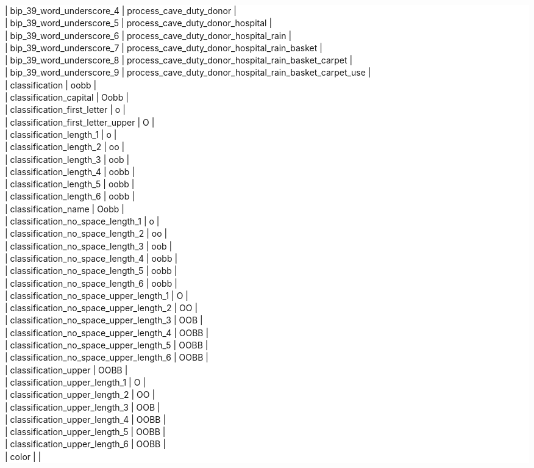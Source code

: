 | bip_39_word_underscore_4 | process_cave_duty_donor |  
| bip_39_word_underscore_5 | process_cave_duty_donor_hospital |  
| bip_39_word_underscore_6 | process_cave_duty_donor_hospital_rain |  
| bip_39_word_underscore_7 | process_cave_duty_donor_hospital_rain_basket |  
| bip_39_word_underscore_8 | process_cave_duty_donor_hospital_rain_basket_carpet |  
| bip_39_word_underscore_9 | process_cave_duty_donor_hospital_rain_basket_carpet_use |  
| classification | oobb |  
| classification_capital | Oobb |  
| classification_first_letter | o |  
| classification_first_letter_upper | O |  
| classification_length_1 | o |  
| classification_length_2 | oo |  
| classification_length_3 | oob |  
| classification_length_4 | oobb |  
| classification_length_5 | oobb |  
| classification_length_6 | oobb |  
| classification_name | Oobb |  
| classification_no_space_length_1 | o |  
| classification_no_space_length_2 | oo |  
| classification_no_space_length_3 | oob |  
| classification_no_space_length_4 | oobb |  
| classification_no_space_length_5 | oobb |  
| classification_no_space_length_6 | oobb |  
| classification_no_space_upper_length_1 | O |  
| classification_no_space_upper_length_2 | OO |  
| classification_no_space_upper_length_3 | OOB |  
| classification_no_space_upper_length_4 | OOBB |  
| classification_no_space_upper_length_5 | OOBB |  
| classification_no_space_upper_length_6 | OOBB |  
| classification_upper | OOBB |  
| classification_upper_length_1 | O |  
| classification_upper_length_2 | OO |  
| classification_upper_length_3 | OOB |  
| classification_upper_length_4 | OOBB |  
| classification_upper_length_5 | OOBB |  
| classification_upper_length_6 | OOBB |  
| color |  |  